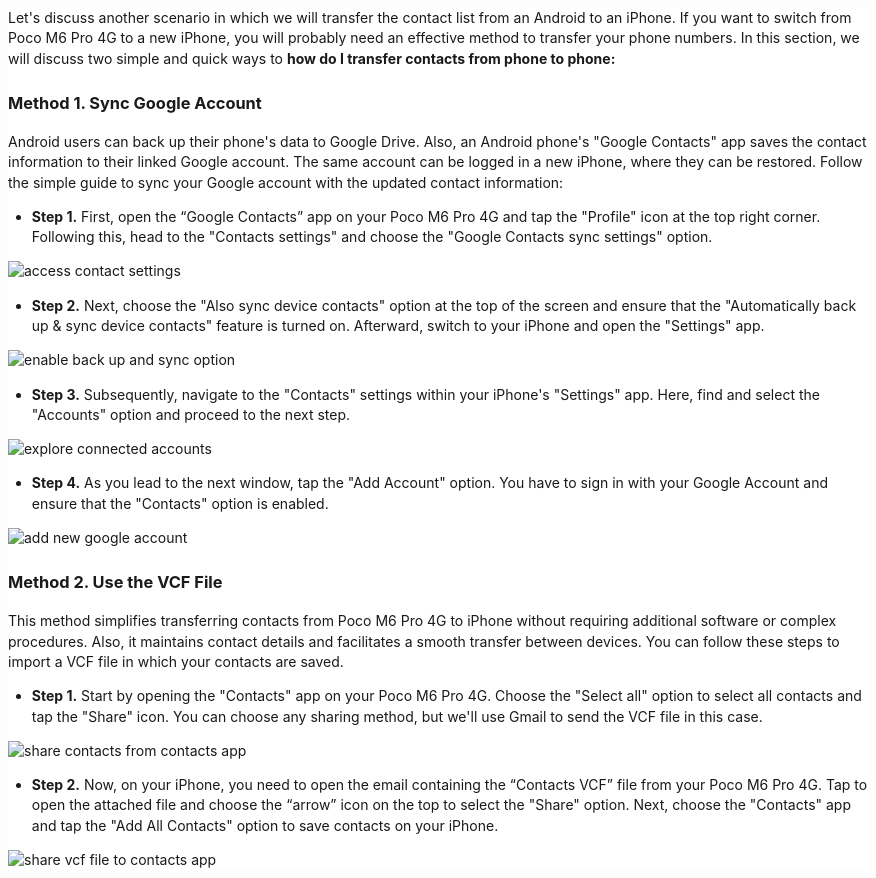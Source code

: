 Let's discuss another scenario in which we will transfer the contact list from an Android to an iPhone. If you want to switch from Poco M6 Pro 4G to a new iPhone, you will probably need an effective method to transfer your phone numbers. In this section, we will discuss two simple and quick ways to **how do I transfer contacts from phone to phone:**

### Method 1. Sync Google Account

Android users can back up their phone's data to Google Drive. Also, an Android phone's "Google Contacts" app saves the contact information to their linked Google account. The same account can be logged in a new iPhone, where they can be restored. Follow the simple guide to sync your Google account with the updated contact information:

- **Step 1.** First, open the “Google Contacts” app on your Poco M6 Pro 4G and tap the "Profile" icon at the top right corner. Following this, head to the "Contacts settings" and choose the "Google Contacts sync settings" option.

![access contact settings](https://images.wondershare.com/drfone/article/2023/12/how-to-copy-contacts-from-phone-to-phone-11.jpg)

- **Step 2.** Next, choose the "Also sync device contacts" option at the top of the screen and ensure that the "Automatically back up & sync device contacts" feature is turned on. Afterward, switch to your iPhone and open the "Settings" app.

![enable back up and sync option](https://images.wondershare.com/drfone/article/2023/12/how-to-copy-contacts-from-phone-to-phone-12.jpg)

- **Step 3.** Subsequently, navigate to the "Contacts" settings within your iPhone's "Settings" app. Here, find and select the "Accounts" option and proceed to the next step.

![explore connected accounts](https://images.wondershare.com/drfone/article/2023/12/how-to-copy-contacts-from-phone-to-phone-13.jpg)

- **Step 4.** As you lead to the next window, tap the "Add Account" option. You have to sign in with your Google Account and ensure that the "Contacts" option is enabled.

![add new google account](https://images.wondershare.com/drfone/article/2023/12/how-to-copy-contacts-from-phone-to-phone-14.jpg)

### Method 2. Use the VCF File

This method simplifies transferring contacts from Poco M6 Pro 4G to iPhone without requiring additional software or complex procedures. Also, it maintains contact details and facilitates a smooth transfer between devices. You can follow these steps to import a VCF file in which your contacts are saved.

- **Step 1.** Start by opening the "Contacts" app on your Poco M6 Pro 4G. Choose the "Select all" option to select all contacts and tap the "Share" icon. You can choose any sharing method, but we'll use Gmail to send the VCF file in this case.

![share contacts from contacts app](https://images.wondershare.com/drfone/article/2023/12/how-to-copy-contacts-from-phone-to-phone-15.jpg)

- **Step 2.** Now, on your iPhone, you need to open the email containing the “Contacts VCF” file from your Poco M6 Pro 4G. Tap to open the attached file and choose the “arrow” icon on the top to select the "Share" option. Next, choose the "Contacts" app and tap the "Add All Contacts" option to save contacts on your iPhone.

![share vcf file to contacts app](https://images.wondershare.com/drfone/article/2023/12/how-to-copy-contacts-from-phone-to-phone-16.jpg)
